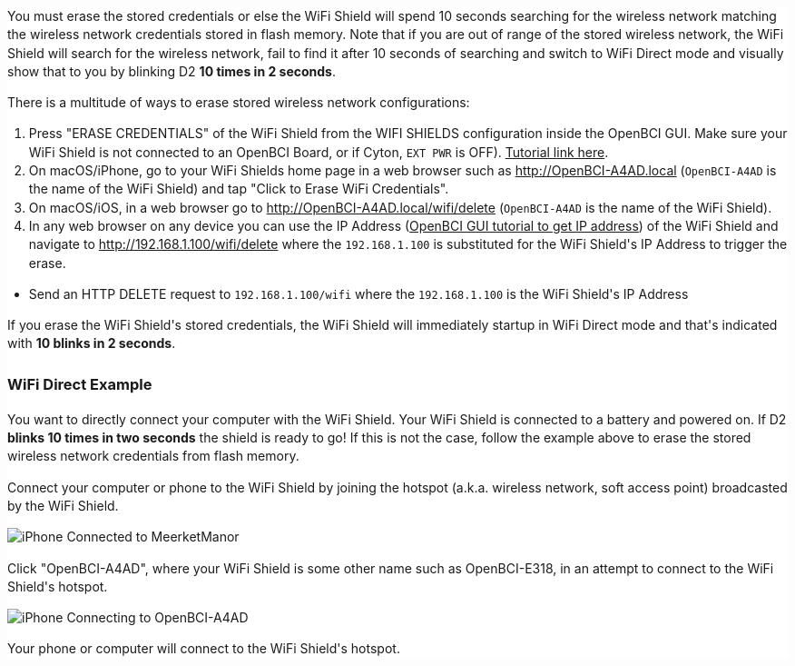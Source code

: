 You must erase the stored credentials or else the WiFi Shield will spend 10 seconds searching for the wireless network matching the wireless network credentials stored in flash memory. Note that if you are out of range of the stored wireless network, the WiFi Shield will search for the wireless network, fail to find it after 10 seconds of searching and switch to WiFi Direct mode and visually show that to you by blinking D2 **10 times in 2 seconds**.

There is a multitude of ways to erase stored wireless network configurations:

1. Press "ERASE CREDENTIALS" of the WiFi Shield from the WIFI SHIELDS configuration inside the OpenBCI GUI. Make sure your WiFi Shield is not connected to an OpenBCI Board, or if Cyton, `EXT PWR` is OFF). [Tutorial link here](http://docs.openbci.com/Tutorials/03-Wifi_Getting_Started_Guide#wifi-getting-started-guide-get-wifi-shield-ip-mac-address-firmware-version-and-more-erase-wifi-credentials).
2. On macOS/iPhone, go to your WiFi Shields home page in a web browser such as http://OpenBCI-A4AD.local (`OpenBCI-A4AD` is the name of the WiFi Shield) and tap "Click to Erase WiFi Credentials".
3. On macOS/iOS, in a web browser go to http://OpenBCI-A4AD.local/wifi/delete (`OpenBCI-A4AD` is the name of the WiFi Shield).
4. In any web browser on any device you can use the IP Address ([OpenBCI GUI tutorial to get IP address](http://docs.openbci.com/Tutorials/03-Wifi_Getting_Started_Guide#wifi-getting-started-guide-get-wifi-shield-ip-mac-address-firmware-version-and-more-get-wifi-shield-ip-address)) of the WiFi Shield and navigate to http://192.168.1.100/wifi/delete where the `192.168.1.100` is substituted for the WiFi Shield's IP Address to trigger the erase.
* Send an HTTP DELETE request to `192.168.1.100/wifi` where the `192.168.1.100` is the WiFi Shield's IP Address

If you erase the WiFi Shield's stored credentials, the WiFi Shield will immediately startup in WiFi Direct mode and that's indicated with **10 blinks in 2 seconds**.

### WiFi Direct Example

You want to directly connect your computer with the WiFi Shield. Your WiFi Shield is connected to a battery and powered on. If D2 **blinks 10 times in two seconds** the shield is ready to go! If this is not the case, follow the example above to erase the stored wireless network credentials from flash memory.

Connect your computer or phone to the WiFi Shield by joining the hotspot (a.k.a. wireless network, soft access point) broadcasted by the WiFi Shield.

![iPhone Connected to MeerketManor](../assets/images/wifi_join_network_1.PNG)

Click "OpenBCI-A4AD", where your WiFi Shield is some other name such as OpenBCI-E318, in an attempt to connect to the WiFi Shield's hotspot.

![iPhone Connecting to `OpenBCI-A4AD`](../assets/images/wifi_join_network_2.PNG)

Your phone or computer will connect to the WiFi Shield's hotspot.
